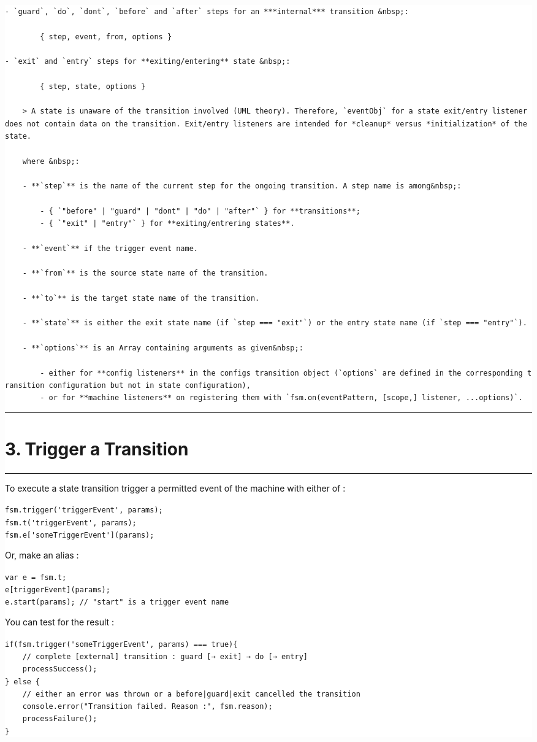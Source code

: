 	- `guard`, `do`, `dont`, `before` and `after` steps for an ***internal*** transition &nbsp;:

			{ step, event, from, options }

	- `exit` and `entry` steps for **exiting/entering** state &nbsp;:

			{ step, state, options }
		
		> A state is unaware of the transition involved (UML theory). Therefore, `eventObj` for a state exit/entry listener does not contain data on the transition. Exit/entry listeners are intended for *cleanup* versus *initialization* of the state.

		where &nbsp;:

		- **`step`** is the name of the current step for the ongoing transition. A step name is among&nbsp;:

			- { `"before" | "guard" | "dont" | "do" | "after"` } for **transitions**;
			- { `"exit" | "entry"` } for **exiting/entrering states**.

		- **`event`** if the trigger event name.

		- **`from`** is the source state name of the transition.

		- **`to`** is the target state name of the transition.

		- **`state`** is either the exit state name (if `step === "exit"`) or the entry state name (if `step === "entry"`).

		- **`options`** is an Array containing arguments as given&nbsp;:
		
			- either for **config listeners** in the configs transition object (`options` are defined in the corresponding transition configuration but not in state configuration),
			- or for **machine listeners** on registering them with `fsm.on(eventPattern, [scope,] listener, ...options)`.

<hr class="bold" id="trigger-transition"/>

# 3. Trigger a Transition #

---
To execute a state transition trigger a permitted event of the machine with either of&nbsp;:
	
	fsm.trigger('triggerEvent', params);
	fsm.t('triggerEvent', params);
	fsm.e['someTriggerEvent'](params);

Or, make an alias&nbsp;:

	var e = fsm.t;
	e[triggerEvent](params);
	e.start(params); // "start" is a trigger event name
	

You can test for the result&nbsp;:

	if(fsm.trigger('someTriggerEvent', params) === true){
		// complete [external] transition : guard [→ exit] → do [→ entry]
		processSuccess();
	} else {
		// either an error was thrown or a before|guard|exit cancelled the transition
		console.error("Transition failed. Reason :", fsm.reason);
		processFailure();
	}
